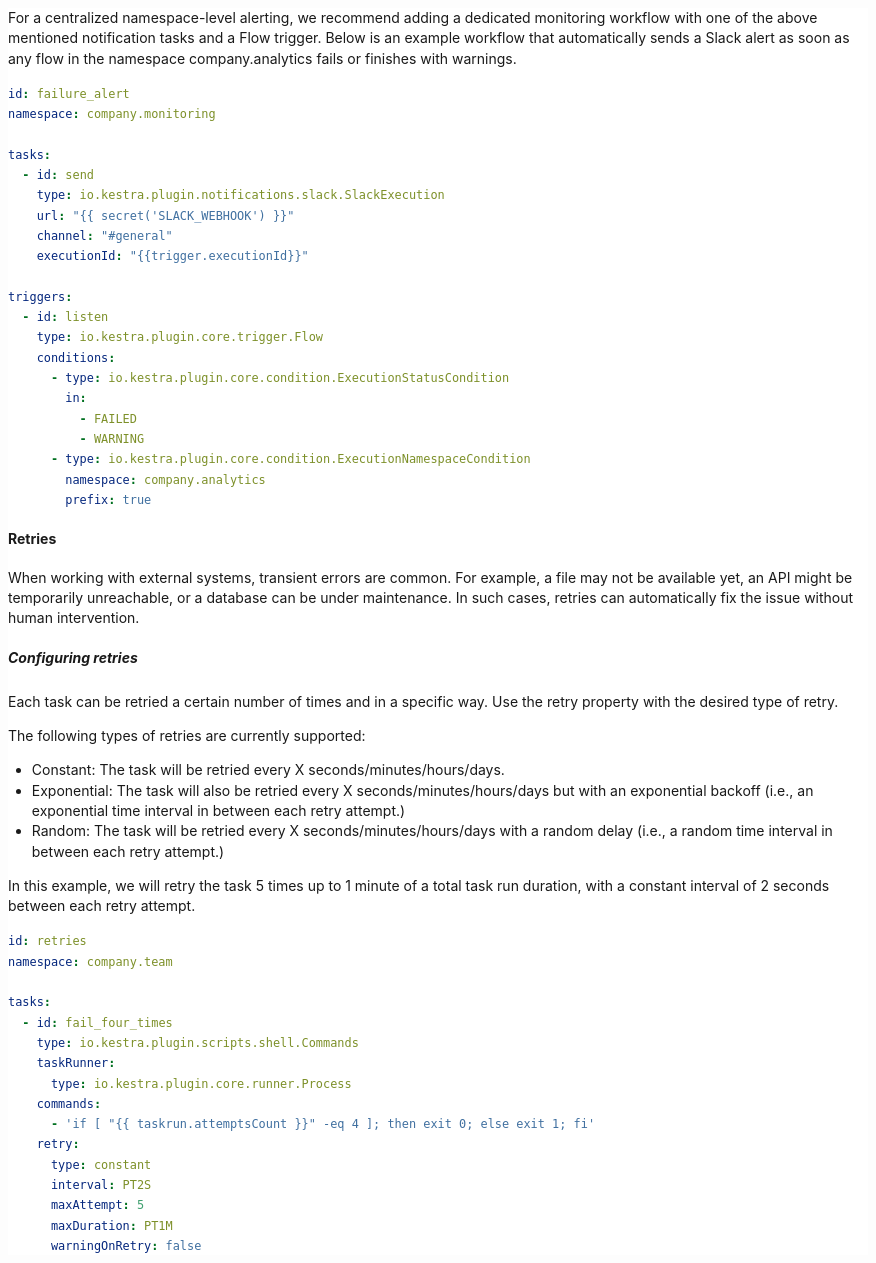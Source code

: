 For a centralized namespace-level alerting, we recommend adding a dedicated monitoring workflow with one of the above mentioned notification tasks and a Flow trigger. Below is an example workflow that automatically sends a Slack alert as soon as any flow in the namespace company.analytics fails or finishes with warnings.

```yaml
id: failure_alert
namespace: company.monitoring

tasks:
  - id: send
    type: io.kestra.plugin.notifications.slack.SlackExecution
    url: "{{ secret('SLACK_WEBHOOK') }}"
    channel: "#general"
    executionId: "{{trigger.executionId}}"

triggers:
  - id: listen
    type: io.kestra.plugin.core.trigger.Flow
    conditions:
      - type: io.kestra.plugin.core.condition.ExecutionStatusCondition
        in:
          - FAILED
          - WARNING
      - type: io.kestra.plugin.core.condition.ExecutionNamespaceCondition
        namespace: company.analytics
        prefix: true
```
#### Retries
When working with external systems, transient errors are common. For example, a file may not be available yet, an API might be temporarily unreachable, or a database can be under maintenance. In such cases, retries can automatically fix the issue without human intervention.

##### Configuring retries

Each task can be retried a certain number of times and in a specific way. Use the retry property with the desired type of retry.

The following types of retries are currently supported:
- Constant: The task will be retried every X seconds/minutes/hours/days.
- Exponential: The task will also be retried every X seconds/minutes/hours/days but with an exponential backoff (i.e., an exponential time interval in between each retry attempt.)
- Random: The task will be retried every X seconds/minutes/hours/days with a random delay (i.e., a random time interval in between each retry attempt.)

In this example, we will retry the task 5 times up to 1 minute of a total task run duration, with a constant interval of 2 seconds between each retry attempt.

```yaml
id: retries
namespace: company.team

tasks:
  - id: fail_four_times
    type: io.kestra.plugin.scripts.shell.Commands
    taskRunner:
      type: io.kestra.plugin.core.runner.Process
    commands:
      - 'if [ "{{ taskrun.attemptsCount }}" -eq 4 ]; then exit 0; else exit 1; fi'
    retry:
      type: constant
      interval: PT2S
      maxAttempt: 5
      maxDuration: PT1M
      warningOnRetry: false

```